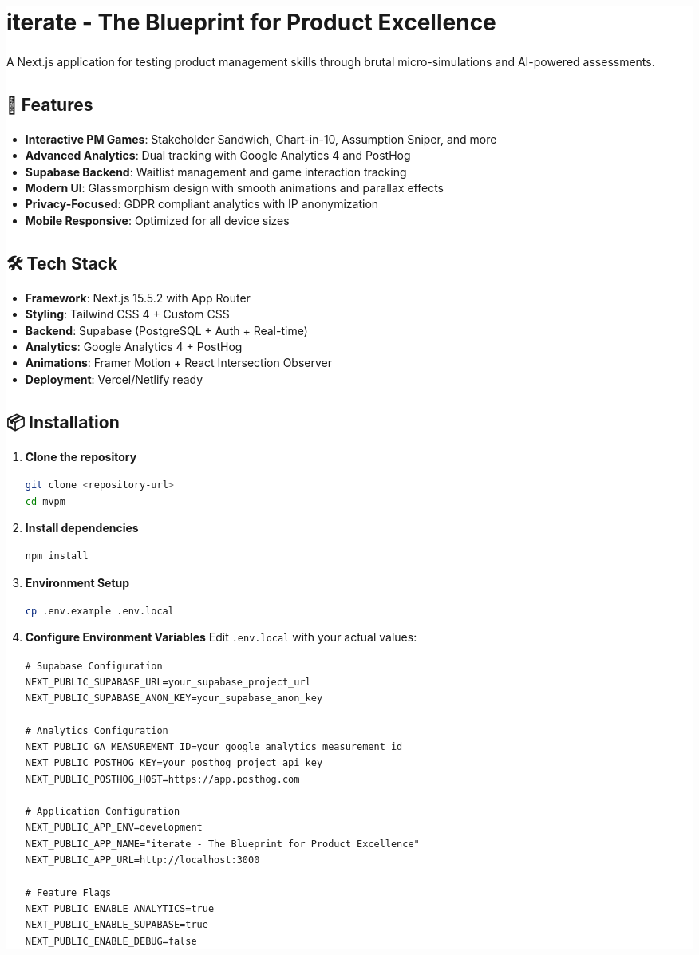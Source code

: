 # iterate - The Blueprint for Product Excellence

A Next.js application for testing product management skills through brutal micro-simulations and AI-powered assessments.

## 🚀 Features

- **Interactive PM Games**: Stakeholder Sandwich, Chart-in-10, Assumption Sniper, and more
- **Advanced Analytics**: Dual tracking with Google Analytics 4 and PostHog
- **Supabase Backend**: Waitlist management and game interaction tracking
- **Modern UI**: Glassmorphism design with smooth animations and parallax effects
- **Privacy-Focused**: GDPR compliant analytics with IP anonymization
- **Mobile Responsive**: Optimized for all device sizes

## 🛠️ Tech Stack

- **Framework**: Next.js 15.5.2 with App Router
- **Styling**: Tailwind CSS 4 + Custom CSS
- **Backend**: Supabase (PostgreSQL + Auth + Real-time)
- **Analytics**: Google Analytics 4 + PostHog
- **Animations**: Framer Motion + React Intersection Observer
- **Deployment**: Vercel/Netlify ready

## 📦 Installation

1. **Clone the repository**
   ```bash
   git clone <repository-url>
   cd mvpm
   ```

2. **Install dependencies**
   ```bash
   npm install
   ```

3. **Environment Setup**
   ```bash
   cp .env.example .env.local
   ```

4. **Configure Environment Variables**
   Edit `.env.local` with your actual values:
   ```env
   # Supabase Configuration
   NEXT_PUBLIC_SUPABASE_URL=your_supabase_project_url
   NEXT_PUBLIC_SUPABASE_ANON_KEY=your_supabase_anon_key

   # Analytics Configuration
   NEXT_PUBLIC_GA_MEASUREMENT_ID=your_google_analytics_measurement_id
   NEXT_PUBLIC_POSTHOG_KEY=your_posthog_project_api_key
   NEXT_PUBLIC_POSTHOG_HOST=https://app.posthog.com

   # Application Configuration
   NEXT_PUBLIC_APP_ENV=development
   NEXT_PUBLIC_APP_NAME="iterate - The Blueprint for Product Excellence"
   NEXT_PUBLIC_APP_URL=http://localhost:3000

   # Feature Flags
   NEXT_PUBLIC_ENABLE_ANALYTICS=true
   NEXT_PUBLIC_ENABLE_SUPABASE=true
   NEXT_PUBLIC_ENABLE_DEBUG=false
   ```
